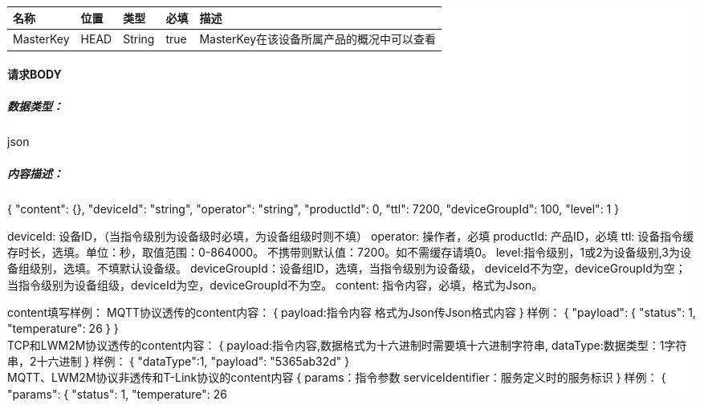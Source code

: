 |名称 | 位置| 类型| 必填| 描述|
|:-------|:------|:--------|:--------|:--------|
|MasterKey|HEAD|String|true|MasterKey在该设备所属产品的概况中可以查看|

#### 请求BODY

##### 数据类型：
json

##### 内容描述：
{
  "content": {},
  "deviceId": "string",
  "operator": "string",
  "productId": 0,
  "ttl": 7200,
  "deviceGroupId": 100,
  "level": 1
}

deviceId: 设备ID，（当指令级别为设备级时必填，为设备组级时则不填）
operator: 操作者，必填
productId: 产品ID，必填
ttl: 设备指令缓存时长，选填。单位：秒，取值范围：0-864000。
     不携带则默认值：7200。如不需缓存请填0。
level:指令级别，1或2为设备级别,3为设备组级别，选填。不填默认设备级。
deviceGroupId：设备组ID，选填，当指令级别为设备级，
               deviceId不为空，deviceGroupId为空；
               当指令级别为设备组级，deviceId为空，deviceGroupId不为空。
content: 指令内容，必填，格式为Json。

content填写样例：
	 MQTT协议透传的content内容：
	     {
	      payload:指令内容 格式为Json传Json格式内容
	     }
	     样例：
		{
	          "payload": {
			"status": 1,
		        "temperature": 26
			}
		}	
	 TCP和LWM2M协议透传的content内容：
	     {
	      payload:指令内容,数据格式为十六进制时需要填十六进制字符串,
	      dataType:数据类型：1字符串，2十六进制
	     }
	     样例：
		{
		  "dataType":1,
	          "payload": "5365ab32d"
		}	
	 MQTT、LWM2M协议非透传和T-Link协议的content内容	
		{
		 params：指令参数
		 serviceIdentifier：服务定义时的服务标识
		}
		 样例：
		   {
		     "params": 
			    {
			 "status": 1,
			 "temperature": 26